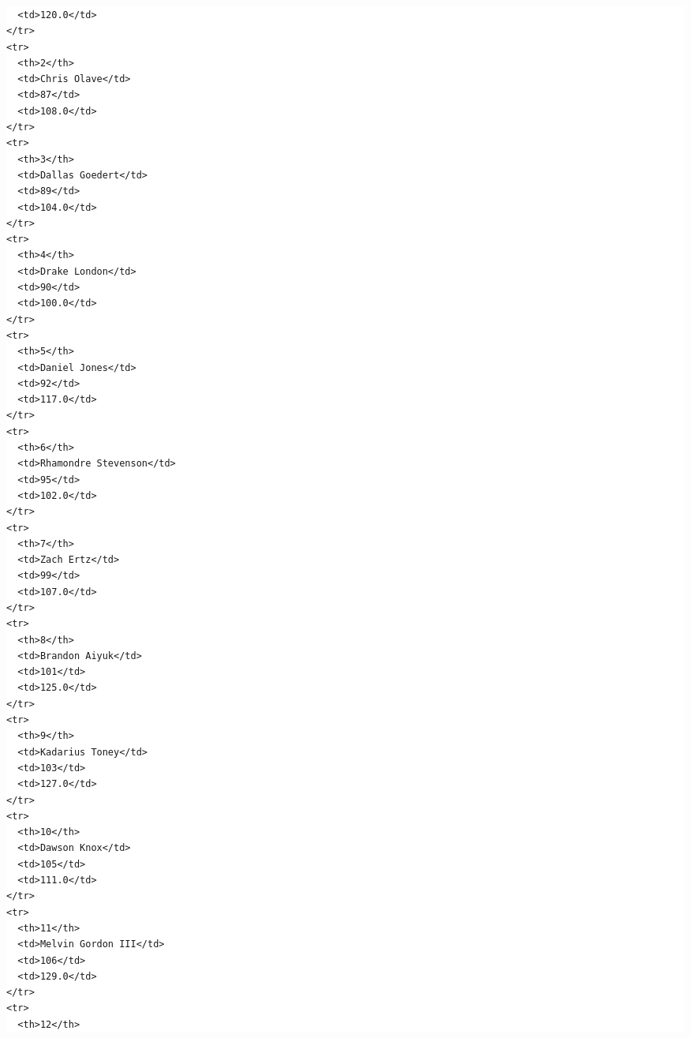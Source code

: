       <td>120.0</td>
    </tr>
    <tr>
      <th>2</th>
      <td>Chris Olave</td>
      <td>87</td>
      <td>108.0</td>
    </tr>
    <tr>
      <th>3</th>
      <td>Dallas Goedert</td>
      <td>89</td>
      <td>104.0</td>
    </tr>
    <tr>
      <th>4</th>
      <td>Drake London</td>
      <td>90</td>
      <td>100.0</td>
    </tr>
    <tr>
      <th>5</th>
      <td>Daniel Jones</td>
      <td>92</td>
      <td>117.0</td>
    </tr>
    <tr>
      <th>6</th>
      <td>Rhamondre Stevenson</td>
      <td>95</td>
      <td>102.0</td>
    </tr>
    <tr>
      <th>7</th>
      <td>Zach Ertz</td>
      <td>99</td>
      <td>107.0</td>
    </tr>
    <tr>
      <th>8</th>
      <td>Brandon Aiyuk</td>
      <td>101</td>
      <td>125.0</td>
    </tr>
    <tr>
      <th>9</th>
      <td>Kadarius Toney</td>
      <td>103</td>
      <td>127.0</td>
    </tr>
    <tr>
      <th>10</th>
      <td>Dawson Knox</td>
      <td>105</td>
      <td>111.0</td>
    </tr>
    <tr>
      <th>11</th>
      <td>Melvin Gordon III</td>
      <td>106</td>
      <td>129.0</td>
    </tr>
    <tr>
      <th>12</th>
